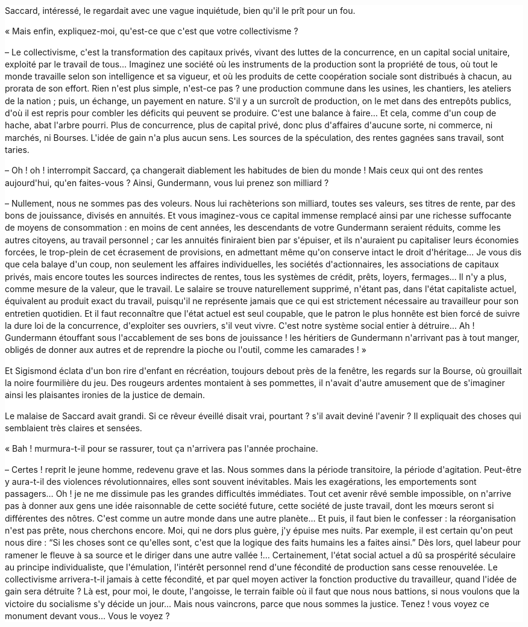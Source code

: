 Saccard, intéressé, le regardait avec une vague inquiétude, bien qu'il le prît pour un fou.

« Mais enfin, expliquez-moi, qu'est-ce que c'est que votre collectivisme ?

– Le collectivisme, c'est la transformation des capitaux privés, vivant des luttes de la concurrence, en un capital social unitaire, exploité par le travail de tous… Imaginez une société où les instruments de la production sont la propriété de tous, où tout le monde travaille selon son intelligence et sa vigueur, et où les produits de cette coopération sociale sont distribués à chacun, au prorata de son effort. Rien n'est plus simple, n'est-ce pas ? une production commune dans les usines, les chantiers, les ateliers de la nation ; puis, un échange, un payement en nature. S'il y a un surcroît de production, on le met dans des entrepôts publics, d'où il est repris pour combler les déficits qui peuvent se produire. C'est une balance à faire… Et cela, comme d'un coup de hache, abat l'arbre pourri. Plus de concurrence, plus de capital privé, donc plus d'affaires d'aucune sorte, ni commerce, ni marchés, ni Bourses. L'idée de gain n'a plus aucun sens. Les sources de la spéculation, des rentes gagnées sans travail, sont taries.

– Oh ! oh ! interrompit Saccard, ça changerait diablement les habitudes de bien du monde ! Mais ceux qui ont des rentes aujourd'hui, qu'en faites-vous ? Ainsi, Gundermann, vous lui prenez son milliard ?

– Nullement, nous ne sommes pas des voleurs. Nous lui rachèterions son milliard, toutes ses valeurs, ses titres de rente, par des bons de jouissance, divisés en annuités. Et vous imaginez-vous ce capital immense remplacé ainsi par une richesse suffocante de moyens de consommation : en moins de cent années, les descendants de votre Gundermann seraient réduits, comme les autres citoyens, au travail personnel ; car les annuités finiraient bien par s'épuiser, et ils n'auraient pu capitaliser leurs économies forcées, le trop-plein de cet écrasement de provisions, en admettant même qu'on conserve intact le droit d'héritage… Je vous dis que cela balaye d'un coup, non seulement les affaires individuelles, les sociétés d'actionnaires, les associations de capitaux privés, mais encore toutes les sources indirectes de rentes, tous les systèmes de crédit, prêts, loyers, fermages… Il n'y a plus, comme mesure de la valeur, que le travail. Le salaire se trouve naturellement supprimé, n'étant pas, dans l'état capitaliste actuel, équivalent au produit exact du travail, puisqu'il ne représente jamais que ce qui est strictement nécessaire au travailleur pour son entretien quotidien. Et il faut reconnaître que l'état actuel est seul coupable, que le patron le plus honnête est bien forcé de suivre la dure loi de la concurrence, d'exploiter ses ouvriers, s'il veut vivre. C'est notre système social entier à détruire… Ah ! Gundermann étouffant sous l'accablement de ses bons de jouissance ! les héritiers de Gundermann n'arrivant pas à tout manger, obligés de donner aux autres et de reprendre la pioche ou l'outil, comme les camarades ! »

Et Sigismond éclata d'un bon rire d'enfant en récréation, toujours debout près de la fenêtre, les regards sur la Bourse, où grouillait la noire fourmilière du jeu. Des rougeurs ardentes montaient à ses pommettes, il n'avait d'autre amusement que de s'imaginer ainsi les plaisantes ironies de la justice de demain.

Le malaise de Saccard avait grandi. Si ce rêveur éveillé disait vrai, pourtant ? s'il avait deviné l'avenir ? Il expliquait des choses qui semblaient très claires et sensées.

« Bah ! murmura-t-il pour se rassurer, tout ça n'arrivera pas l'année prochaine.

– Certes ! reprit le jeune homme, redevenu grave et las. Nous sommes dans la période transitoire, la période d'agitation. Peut-être y aura-t-il des violences révolutionnaires, elles sont souvent inévitables. Mais les exagérations, les emportements sont passagers… Oh ! je ne me dissimule pas les grandes difficultés immédiates. Tout cet avenir rêvé semble impossible, on n'arrive pas à donner aux gens une idée raisonnable de cette société future, cette société de juste travail, dont les mœurs seront si différentes des nôtres. C'est comme un autre monde dans une autre planète… Et puis, il faut bien le confesser : la réorganisation n'est pas prête, nous cherchons encore. Moi, qui ne dors plus guère, j'y épuise mes nuits. Par exemple, il est certain qu'on peut nous dire : “Si les choses sont ce qu'elles sont, c'est que la logique des faits humains les a faites ainsi.” Dès lors, quel labeur pour ramener le fleuve à sa source et le diriger dans une autre vallée !… Certainement, l'état social actuel a dû sa prospérité séculaire au principe individualiste, que l'émulation, l'intérêt personnel rend d'une fécondité de production sans cesse renouvelée. Le collectivisme arrivera-t-il jamais à cette fécondité, et par quel moyen activer la fonction productive du travailleur, quand l'idée de gain sera détruite ? Là est, pour moi, le doute, l'angoisse, le terrain faible où il faut que nous nous battions, si nous voulons que la victoire du socialisme s'y décide un jour… Mais nous vaincrons, parce que nous sommes la justice. Tenez ! vous voyez ce monument devant vous… Vous le voyez ?
